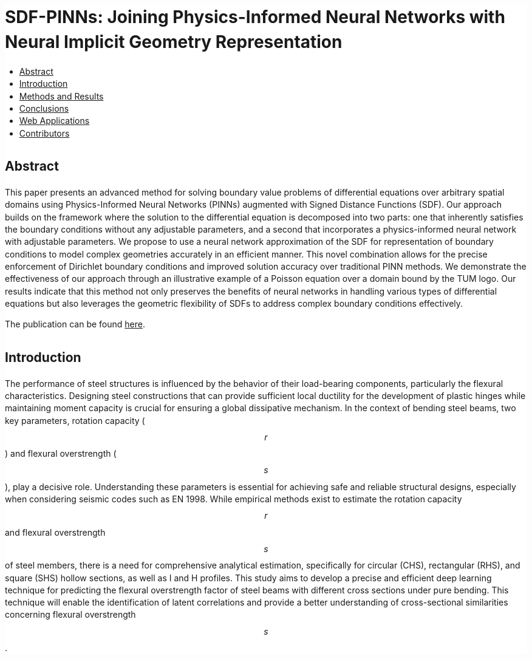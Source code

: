 
<script src='https://cdnjs.cloudflare.com/ajax/libs/mathjax/2.7.4/MathJax.js?config=default'></script>


# SDF-PINNs: Joining Physics-Informed Neural Networks with Neural Implicit Geometry Representation



*   [Abstract](#Abstract)
*   [Introduction](#intro)
*   [Methods and Results](#methods)
*   [Conclusions](#Conclusions)
*   [Web Applications](#WebApp)
*   [Contributors](#contributors)




## <a name="Abstract"></a>Abstract
This paper presents an advanced method for solving boundary value problems of differential equations over arbitrary spatial domains using Physics-Informed Neural Networks (PINNs) augmented with Signed Distance Functions (SDF). Our approach builds on the framework where the solution to the differential equation is decomposed into two parts: one that inherently satisfies the boundary conditions without any adjustable parameters, and a second that incorporates a physics-informed neural network with adjustable parameters. We propose to use a neural network approximation of the SDF for representation of boundary conditions to model complex geometries accurately in an efficient manner. This novel combination allows for the precise enforcement of Dirichlet boundary conditions and improved solution accuracy over traditional PINN methods. We demonstrate the effectiveness of our approach through an illustrative example of a Poisson equation over a domain bound by the TUM logo. Our results indicate that this method not only preserves the benefits of neural networks in handling various types of differential equations but also leverages the geometric flexibility of SDFs to address complex boundary conditions effectively.

The publication can be found <a href="https://onlinelibrary.wiley.com/doi/10.1002/cepa.2587" target="_blank">here</a>.


## <a name="intro"></a>Introduction
The performance of steel structures is influenced by the behavior of their load-bearing components, particularly the flexural characteristics. Designing steel constructions that can provide sufficient local ductility for the development of plastic hinges while maintaining moment capacity is crucial for ensuring a global dissipative mechanism. In the context of bending steel beams, two key parameters, rotation capacity ($$r$$) and flexural overstrength ($$s$$), play a decisive role. Understanding these parameters is essential for achieving safe and reliable structural designs, especially when considering seismic codes such as EN 1998. While empirical methods exist to estimate the rotation capacity $$r$$ and flexural overstrength $$s$$ of steel members, there is a need for comprehensive analytical estimation, specifically for circular (CHS), rectangular (RHS), and square (SHS) hollow sections, as well as I and H profiles. This study aims to develop a precise and efficient deep learning technique for predicting the flexural overstrength factor of steel beams with different cross sections under pure bending. This technique will enable the identification of latent correlations and provide a better understanding of cross-sectional similarities concerning flexural overstrength $$s$$.
